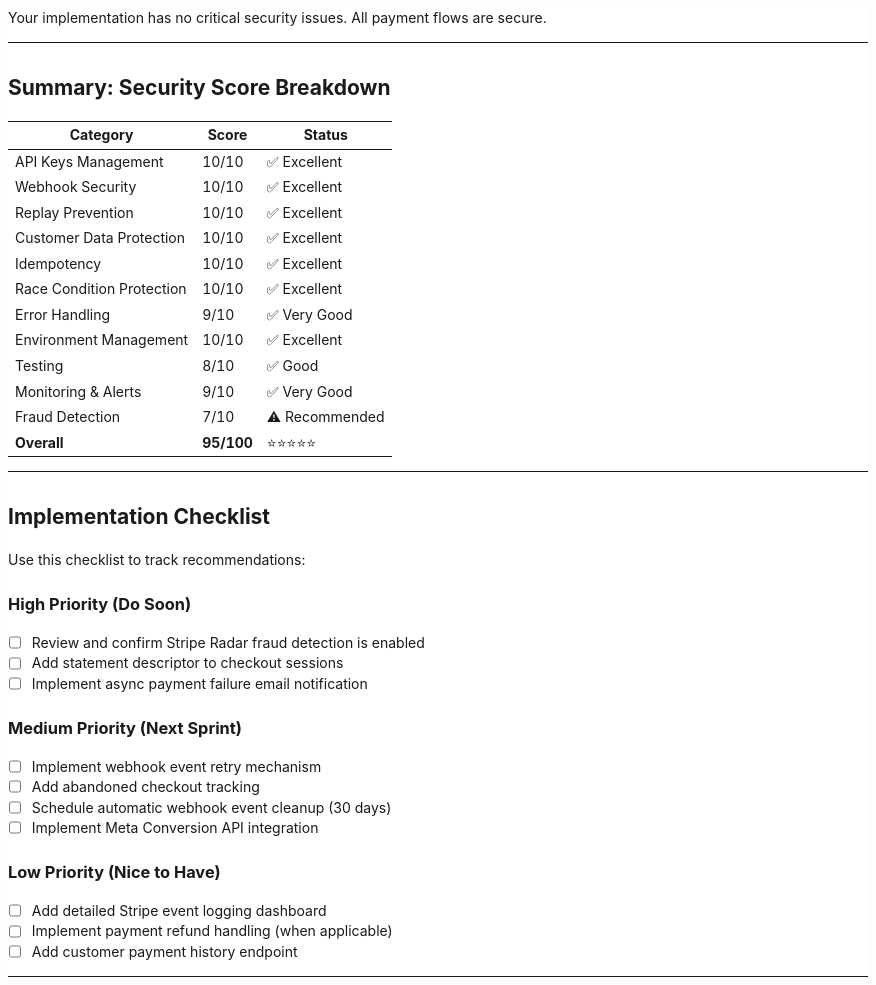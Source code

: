 Your implementation has no critical security issues. All payment flows are secure.

---

## Summary: Security Score Breakdown

| Category | Score | Status |
|----------|-------|--------|
| API Keys Management | 10/10 | ✅ Excellent |
| Webhook Security | 10/10 | ✅ Excellent |
| Replay Prevention | 10/10 | ✅ Excellent |
| Customer Data Protection | 10/10 | ✅ Excellent |
| Idempotency | 10/10 | ✅ Excellent |
| Race Condition Protection | 10/10 | ✅ Excellent |
| Error Handling | 9/10 | ✅ Very Good |
| Environment Management | 10/10 | ✅ Excellent |
| Testing | 8/10 | ✅ Good |
| Monitoring & Alerts | 9/10 | ✅ Very Good |
| Fraud Detection | 7/10 | ⚠️ Recommended |
| **Overall** | **95/100** | ⭐⭐⭐⭐⭐ |

---

## Implementation Checklist

Use this checklist to track recommendations:

### High Priority (Do Soon)
- [ ] Review and confirm Stripe Radar fraud detection is enabled
- [ ] Add statement descriptor to checkout sessions
- [ ] Implement async payment failure email notification

### Medium Priority (Next Sprint)
- [ ] Implement webhook event retry mechanism
- [ ] Add abandoned checkout tracking
- [ ] Schedule automatic webhook event cleanup (30 days)
- [ ] Implement Meta Conversion API integration

### Low Priority (Nice to Have)
- [ ] Add detailed Stripe event logging dashboard
- [ ] Implement payment refund handling (when applicable)
- [ ] Add customer payment history endpoint

---